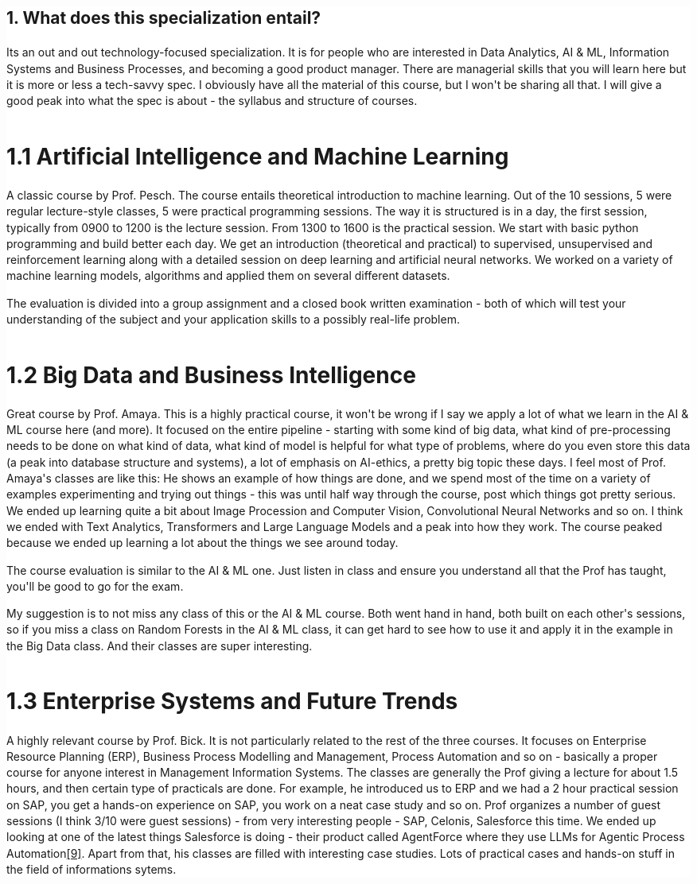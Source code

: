 ## 1. What does this specialization entail?

Its an out and out technology-focused specialization. It is for people who are interested in Data Analytics, AI & ML, Information Systems and Business Processes, and becoming a good product manager. There are managerial skills that you will learn here but it is more or less a tech-savvy spec. I obviously have all the material of this course, but I won't be sharing all that. I will give a good peak into what the spec is about - the syllabus and structure of courses.

# 1.1 Artificial Intelligence and Machine Learning

A classic course by Prof. Pesch. The course entails theoretical introduction to machine learning. Out of the 10 sessions, 5 were regular lecture-style classes, 5 were practical programming sessions. The way it is structured is in a day, the first session, typically from 0900 to 1200 is the lecture session. From 1300 to 1600 is the practical session. We start with basic python programming and build better each day. We get an introduction (theoretical and practical) to supervised, unsupervised and reinforcement learning along with a detailed session on deep learning and artificial neural networks. We worked on a variety of machine learning models, algorithms and applied them on several different datasets.

The evaluation is divided into a group assignment and a closed book written examination - both of which will test your understanding of the subject and your application skills to a possibly real-life problem.

# 1.2 Big Data and Business Intelligence

Great course by Prof. Amaya. This is a highly practical course, it won't be wrong if I say we apply a lot of what we learn in the AI & ML course here (and more). It focused on the entire pipeline - starting with some kind of big data, what kind of pre-processing needs to be done on what kind of data, what kind of model is helpful for what type of problems, where do you even store this data (a peak into database structure and systems), a lot of emphasis on AI-ethics, a pretty big topic these days. I feel most of Prof. Amaya's classes are like this: He shows an example of how things are done, and we spend most of the time on a variety of examples experimenting and trying out things - this was until half way through the course, post which things got pretty serious. We ended up learning quite a bit about Image Procession and Computer Vision, Convolutional Neural Networks and so on. I think we ended with Text Analytics, Transformers and Large Language Models and a peak into how they work. The course peaked because we ended up learning a lot about the things we see around today.

The course evaluation is similar to the AI & ML one. Just listen in class and ensure you understand all that the Prof has taught, you'll be good to go for the exam.

My suggestion is to not miss any class of this or the AI & ML course. Both went hand in hand, both built on each other's sessions, so if you miss a class on Random Forests in the AI & ML class, it can get hard to see how to use it and apply it in the example in the Big Data class. And their classes are super interesting. 

# 1.3 Enterprise Systems and Future Trends

A highly relevant course by Prof. Bick. It is not particularly related to the rest of the three courses. It focuses on Enterprise Resource Planning (ERP), Business Process Modelling and Management, Process Automation and so on - basically a proper course for anyone interest in Management Information Systems. The classes are generally the Prof giving a lecture for about 1.5 hours, and then certain type of practicals are done. For example, he introduced us to ERP and we had a 2 hour practical session on SAP, you get a hands-on experience on SAP, you work on a neat case study and so on. Prof organizes a number of guest sessions (I think 3/10 were guest sessions) - from very interesting people - SAP, Celonis, Salesforce this time. We ended up looking at one of the latest things Salesforce is doing - their product called AgentForce where they use LLMs for Agentic Process Automation[[9]](https://arxiv.org/abs/2311.10751). Apart from that, his classes are filled with interesting case studies. Lots of practical cases and hands-on stuff in the field of informations sytems.
